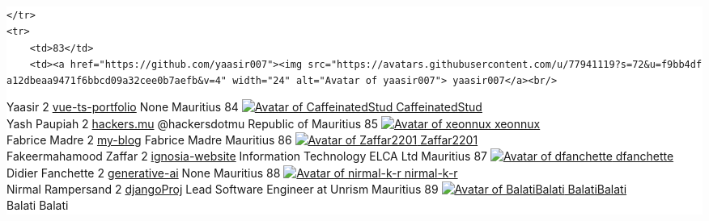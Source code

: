 	</tr>
	<tr>
		<td>83</td>
		<td><a href="https://github.com/yaasir007"><img src="https://avatars.githubusercontent.com/u/77941119?s=72&u=f9bb4dfa12dbeaa9471f6bbcd09a32cee0b7aefb&v=4" width="24" alt="Avatar of yaasir007"> yaasir007</a><br/>
Yaasir</td>
		<td>2</td>
		<td><a href="https://github.com/yaasir007/vue-ts-portfolio">vue-ts-portfolio</a></td>
		<td>None</td>
		<td>Mauritius</td>
	</tr>
	<tr>
		<td>84</td>
		<td><a href="https://github.com/CaffeinatedStud"><img src="https://avatars.githubusercontent.com/u/18511437?s=72&v=4" width="24" alt="Avatar of CaffeinatedStud"> CaffeinatedStud</a><br/>
Yash Paupiah </td>
		<td>2</td>
		<td><a href="https://github.com/CaffeinatedStud/hackers.mu">hackers.mu</a></td>
		<td>@hackersdotmu </td>
		<td>Republic of Mauritius </td>
	</tr>
	<tr>
		<td>85</td>
		<td><a href="https://github.com/xeonnux"><img src="https://avatars.githubusercontent.com/u/80192120?s=72&u=a824e6b055d5280d87faddd4d3d069a9d3a14764&v=4" width="24" alt="Avatar of xeonnux"> xeonnux</a><br/>
Fabrice Madre</td>
		<td>2</td>
		<td><a href="https://github.com/xeonnux/my-blog">my-blog</a></td>
		<td>Fabrice Madre</td>
		<td>Mauritius</td>
	</tr>
	<tr>
		<td>86</td>
		<td><a href="https://github.com/Zaffar2201"><img src="https://avatars.githubusercontent.com/u/67364555?s=72&u=416aec767e49a83012c89fcfca1141f00edb38af&v=4" width="24" alt="Avatar of Zaffar2201"> Zaffar2201</a><br/>
Fakeermahamood Zaffar</td>
		<td>2</td>
		<td><a href="https://github.com/Zaffar2201/ignosia-website">ignosia-website</a></td>
		<td>Information Technology ELCA Ltd</td>
		<td>Mauritius</td>
	</tr>
	<tr>
		<td>87</td>
		<td><a href="https://github.com/dfanchette"><img src="https://avatars.githubusercontent.com/u/63855290?s=72&u=6b5cbd222320953d98d1fec914d7eb925c2fac4c&v=4" width="24" alt="Avatar of dfanchette"> dfanchette</a><br/>
Didier Fanchette</td>
		<td>2</td>
		<td><a href="https://github.com/dfanchette/generative-ai">generative-ai</a></td>
		<td>None</td>
		<td>Mauritius</td>
	</tr>
	<tr>
		<td>88</td>
		<td><a href="https://github.com/nirmal-k-r"><img src="https://avatars.githubusercontent.com/u/45707150?s=72&u=05d3f15bee682adb82743ef5205d52a8f9e9c347&v=4" width="24" alt="Avatar of nirmal-k-r"> nirmal-k-r</a><br/>
Nirmal Rampersand</td>
		<td>2</td>
		<td><a href="https://github.com/nirmal-k-r/djangoProj">djangoProj</a></td>
		<td>Lead Software Engineer at Unrism</td>
		<td>Mauritius</td>
	</tr>
	<tr>
		<td>89</td>
		<td><a href="https://github.com/BalatiBalati"><img src="https://avatars.githubusercontent.com/u/183988921?s=72&u=e217a21de0c76eb463ff9f33ffa03733bbd6042a&v=4" width="24" alt="Avatar of BalatiBalati"> BalatiBalati</a><br/>
Balati Balati</td>